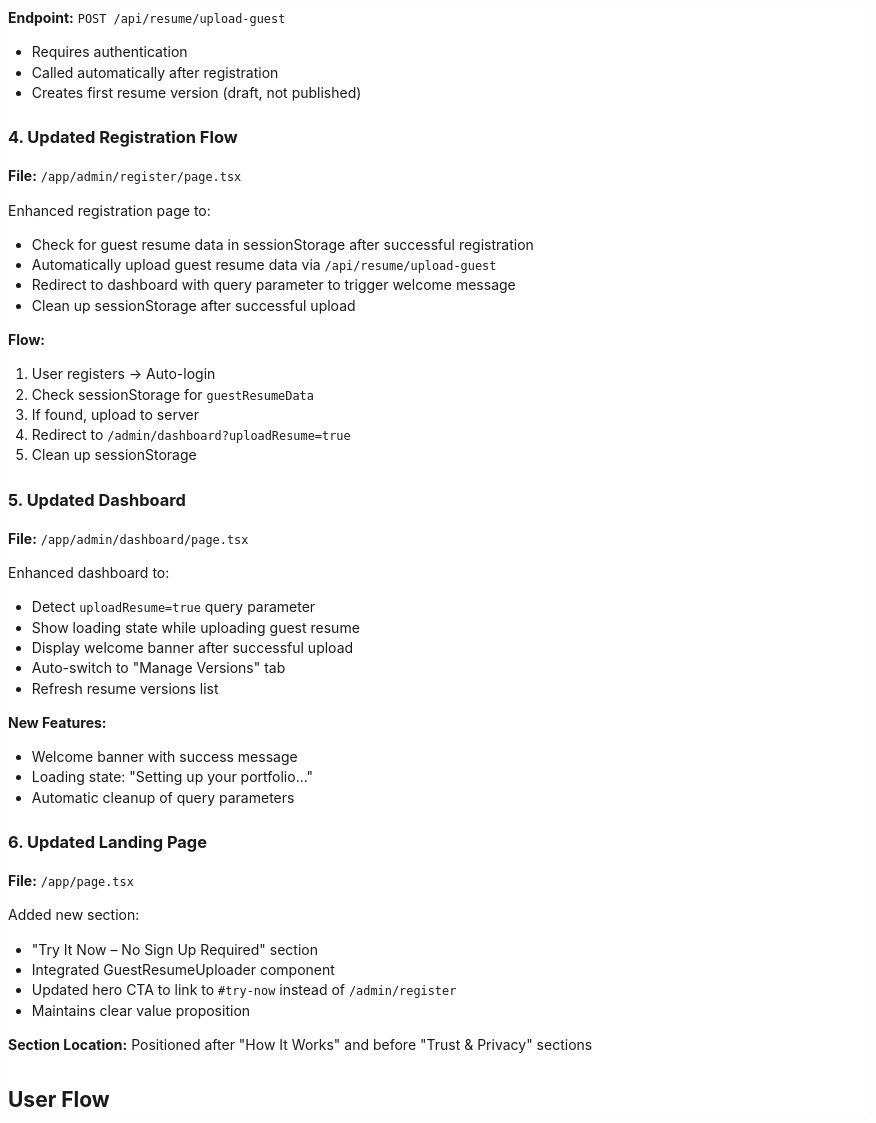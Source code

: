 **Endpoint:** `POST /api/resume/upload-guest`

- Requires authentication
- Called automatically after registration
- Creates first resume version (draft, not published)

### 4. Updated Registration Flow

**File:** `/app/admin/register/page.tsx`

Enhanced registration page to:

- Check for guest resume data in sessionStorage after successful registration
- Automatically upload guest resume data via `/api/resume/upload-guest`
- Redirect to dashboard with query parameter to trigger welcome message
- Clean up sessionStorage after successful upload

**Flow:**

1. User registers → Auto-login
2. Check sessionStorage for `guestResumeData`
3. If found, upload to server
4. Redirect to `/admin/dashboard?uploadResume=true`
5. Clean up sessionStorage

### 5. Updated Dashboard

**File:** `/app/admin/dashboard/page.tsx`

Enhanced dashboard to:

- Detect `uploadResume=true` query parameter
- Show loading state while uploading guest resume
- Display welcome banner after successful upload
- Auto-switch to "Manage Versions" tab
- Refresh resume versions list

**New Features:**

- Welcome banner with success message
- Loading state: "Setting up your portfolio..."
- Automatic cleanup of query parameters

### 6. Updated Landing Page

**File:** `/app/page.tsx`

Added new section:

- "Try It Now – No Sign Up Required" section
- Integrated GuestResumeUploader component
- Updated hero CTA to link to `#try-now` instead of `/admin/register`
- Maintains clear value proposition

**Section Location:**
Positioned after "How It Works" and before "Trust & Privacy" sections

## User Flow
